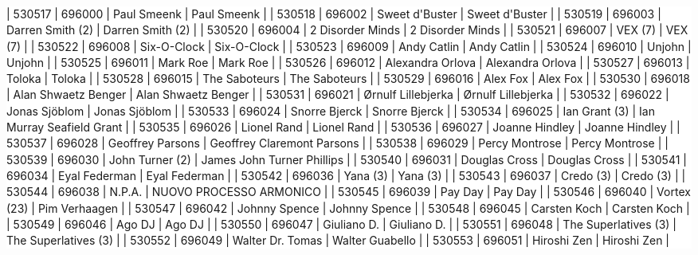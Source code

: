 | 530517 | 696000 | Paul Smeenk | Paul Smeenk |
| 530518 | 696002 | Sweet d'Buster | Sweet d'Buster |
| 530519 | 696003 | Darren Smith (2) | Darren Smith (2) |
| 530520 | 696004 | 2 Disorder Minds | 2 Disorder Minds |
| 530521 | 696007 | VEX (7) | VEX (7) |
| 530522 | 696008 | Six-O-Clock | Six-O-Clock |
| 530523 | 696009 | Andy Catlin | Andy Catlin |
| 530524 | 696010 | Unjohn | Unjohn |
| 530525 | 696011 | Mark Roe | Mark Roe |
| 530526 | 696012 | Alexandra Orlova | Alexandra Orlova |
| 530527 | 696013 | Toloka | Toloka |
| 530528 | 696015 | The Saboteurs | The Saboteurs |
| 530529 | 696016 | Alex Fox | Alex Fox |
| 530530 | 696018 | Alan Shwaetz Benger | Alan Shwaetz Benger |
| 530531 | 696021 | Ørnulf Lillebjerka | Ørnulf Lillebjerka |
| 530532 | 696022 | Jonas Sjöblom | Jonas Sjöblom |
| 530533 | 696024 | Snorre Bjerck | Snorre Bjerck |
| 530534 | 696025 | Ian Grant (3) | Ian Murray Seafield Grant |
| 530535 | 696026 | Lionel Rand | Lionel Rand |
| 530536 | 696027 | Joanne Hindley | Joanne Hindley |
| 530537 | 696028 | Geoffrey Parsons | Geoffrey Claremont Parsons |
| 530538 | 696029 | Percy Montrose | Percy Montrose |
| 530539 | 696030 | John Turner (2) | James John Turner Phillips |
| 530540 | 696031 | Douglas Cross | Douglas Cross |
| 530541 | 696034 | Eyal Federman | Eyal Federman |
| 530542 | 696036 | Yana (3) | Yana (3) |
| 530543 | 696037 | Credo (3) | Credo (3) |
| 530544 | 696038 | N.P.A. | NUOVO PROCESSO ARMONICO |
| 530545 | 696039 | Pay Day | Pay Day |
| 530546 | 696040 | Vortex (23) | Pim Verhaagen |
| 530547 | 696042 | Johnny Spence | Johnny Spence |
| 530548 | 696045 | Carsten Koch | Carsten Koch |
| 530549 | 696046 | Ago DJ | Ago DJ |
| 530550 | 696047 | Giuliano D. | Giuliano D. |
| 530551 | 696048 | The Superlatives (3) | The Superlatives (3) |
| 530552 | 696049 | Walter Dr. Tomas | Walter Guabello |
| 530553 | 696051 | Hiroshi Zen | Hiroshi Zen |
